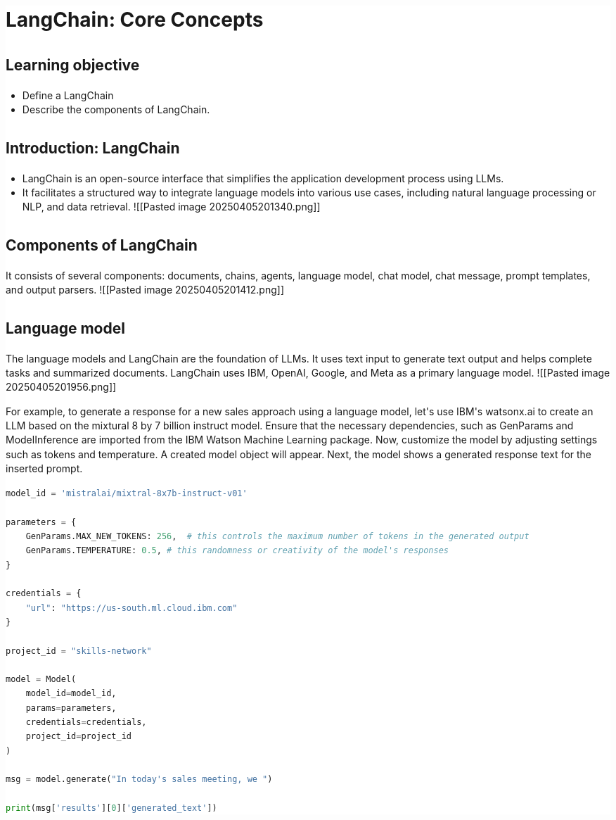 # LangChain: Core Concepts

## Learning objective
- Define a LangChain 
- Describe the components of LangChain.

## Introduction: LangChain
- LangChain is an open-source interface that simplifies the application development process using LLMs.
- It facilitates a structured way to integrate language models into various use cases, including natural language processing or NLP, and data retrieval.
![[Pasted image 20250405201340.png]]
## Components of LangChain
It consists of several components: documents, chains, agents, language model, chat model, chat message, prompt templates, and output parsers.
![[Pasted image 20250405201412.png]]

## Language model
The language models and LangChain are the foundation of LLMs.
It uses text input to generate text output and helps complete tasks and summarized documents.
LangChain uses IBM, OpenAI, Google, and Meta as a primary language model.
![[Pasted image 20250405201956.png]]

For example, to generate a response for a new sales approach using a language model, let's use IBM's watsonx.ai to create an LLM based on the mixtural 8 by 7 billion instruct model.
Ensure that the necessary dependencies, such as GenParams and ModelInference are imported from the IBM Watson Machine Learning package.
Now, customize the model by adjusting settings such as tokens and temperature.
A created model object will appear.
Next, the model shows a generated response text for the inserted prompt.
```python
model_id = 'mistralai/mixtral-8x7b-instruct-v01'

parameters = {
	GenParams.MAX_NEW_TOKENS: 256,  # this controls the maximum number of tokens in the generated output
	GenParams.TEMPERATURE: 0.5, # this randomness or creativity of the model's responses
}

credentials = {
	"url": "https://us-south.ml.cloud.ibm.com"
}

project_id = "skills-network"

model = Model(
	model_id=model_id,
	params=parameters,
	credentials=credentials,
	project_id=project_id
)

msg = model.generate("In today's sales meeting, we ")

print(msg['results'][0]['generated_text'])
```
